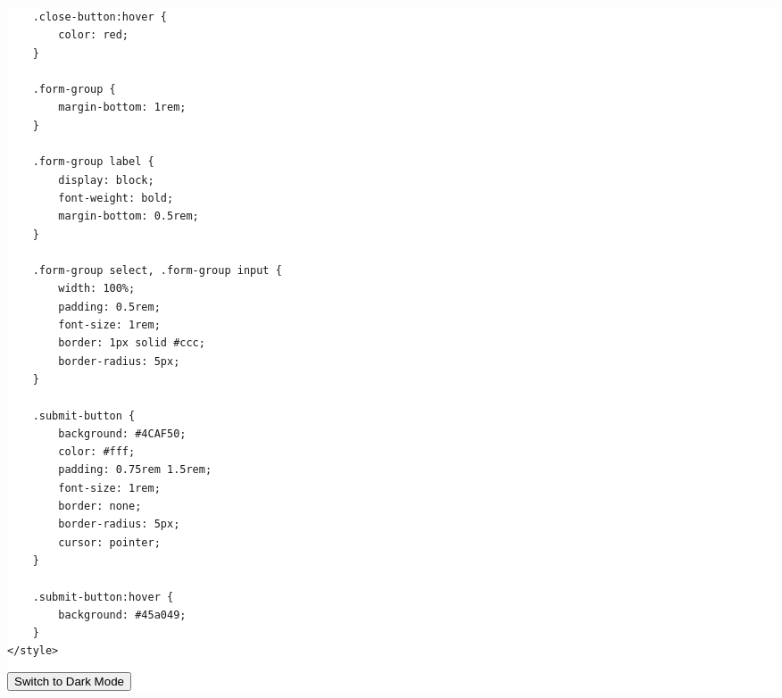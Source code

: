         .close-button:hover {
            color: red;
        }

        .form-group {
            margin-bottom: 1rem;
        }

        .form-group label {
            display: block;
            font-weight: bold;
            margin-bottom: 0.5rem;
        }

        .form-group select, .form-group input {
            width: 100%;
            padding: 0.5rem;
            font-size: 1rem;
            border: 1px solid #ccc;
            border-radius: 5px;
        }

        .submit-button {
            background: #4CAF50;
            color: #fff;
            padding: 0.75rem 1.5rem;
            font-size: 1rem;
            border: none;
            border-radius: 5px;
            cursor: pointer;
        }

        .submit-button:hover {
            background: #45a049;
        }
    </style>
</head>
<body>
    <button class="theme-toggle" onclick="toggleTheme()">Switch to Dark Mode</button>
    <header>